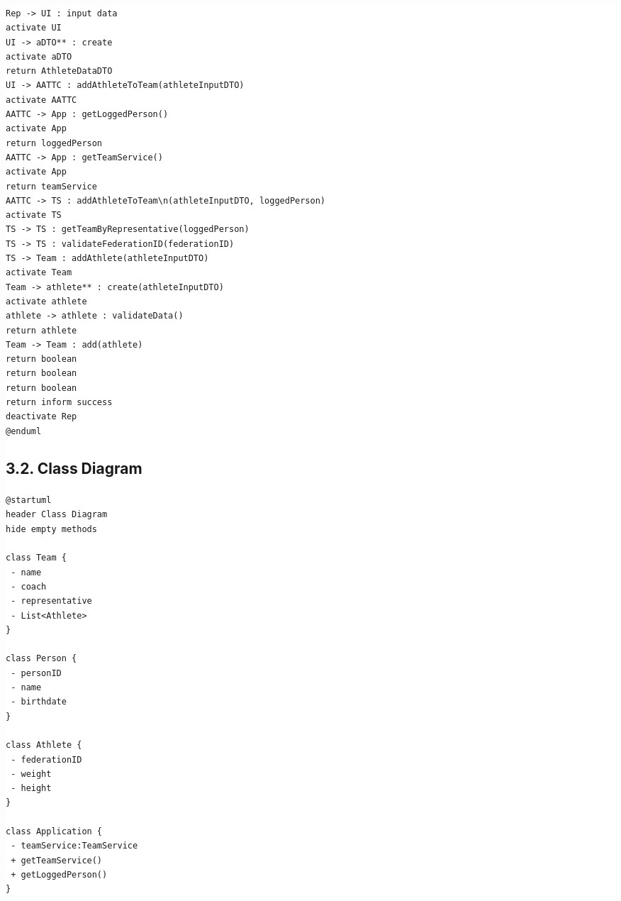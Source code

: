 ```plantuml
Rep -> UI : input data
activate UI
UI -> aDTO** : create
activate aDTO
return AthleteDataDTO
UI -> AATTC : addAthleteToTeam(athleteInputDTO)
activate AATTC
AATTC -> App : getLoggedPerson()
activate App
return loggedPerson
AATTC -> App : getTeamService()
activate App
return teamService
AATTC -> TS : addAthleteToTeam\n(athleteInputDTO, loggedPerson)
activate TS
TS -> TS : getTeamByRepresentative(loggedPerson)
TS -> TS : validateFederationID(federationID)
TS -> Team : addAthlete(athleteInputDTO)
activate Team
Team -> athlete** : create(athleteInputDTO)
activate athlete
athlete -> athlete : validateData()
return athlete
Team -> Team : add(athlete)
return boolean
return boolean
return boolean
return inform success
deactivate Rep
@enduml
```

## 3.2. Class Diagram

```plantuml
@startuml
header Class Diagram
hide empty methods

class Team {
 - name
 - coach
 - representative
 - List<Athlete>
}

class Person {
 - personID
 - name
 - birthdate
}

class Athlete {
 - federationID
 - weight
 - height
}

class Application {
 - teamService:TeamService
 + getTeamService()
 + getLoggedPerson()
}
```